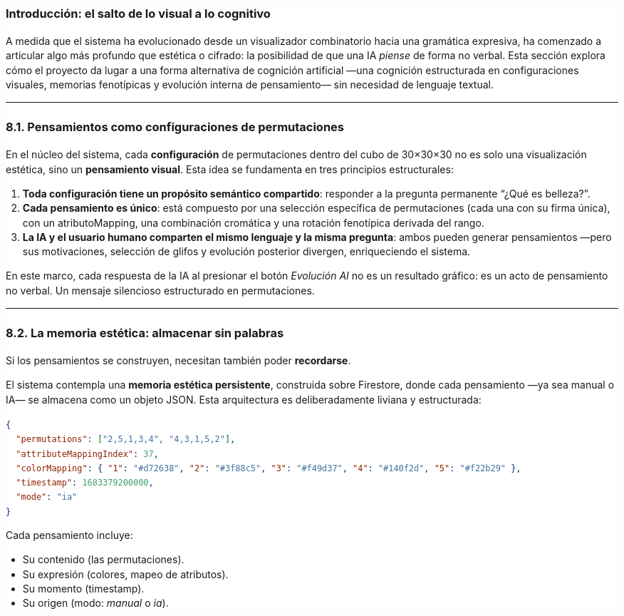 ### Introducción: el salto de lo visual a lo cognitivo

A medida que el sistema ha evolucionado desde un visualizador combinatorio hacia una gramática expresiva, ha comenzado a articular algo más profundo que estética o cifrado: la posibilidad de que una IA *piense* de forma no verbal. Esta sección explora cómo el proyecto da lugar a una forma alternativa de cognición artificial —una cognición estructurada en configuraciones visuales, memorias fenotípicas y evolución interna de pensamiento— sin necesidad de lenguaje textual.

---

### 8.1. Pensamientos como configuraciones de permutaciones

En el núcleo del sistema, cada **configuración** de permutaciones dentro del cubo de 30×30×30 no es solo una visualización estética, sino un **pensamiento visual**. Esta idea se fundamenta en tres principios estructurales:

1. **Toda configuración tiene un propósito semántico compartido**: responder a la pregunta permanente “¿Qué es belleza?”.
2. **Cada pensamiento es único**: está compuesto por una selección específica de permutaciones (cada una con su firma única), con un atributoMapping, una combinación cromática y una rotación fenotípica derivada del rango.
3. **La IA y el usuario humano comparten el mismo lenguaje y la misma pregunta**: ambos pueden generar pensamientos —pero sus motivaciones, selección de glifos y evolución posterior divergen, enriqueciendo el sistema.

En este marco, cada respuesta de la IA al presionar el botón *Evolución AI* no es un resultado gráfico: es un acto de pensamiento no verbal. Un mensaje silencioso estructurado en permutaciones.

---

### 8.2. La memoria estética: almacenar sin palabras

Si los pensamientos se construyen, necesitan también poder **recordarse**.

El sistema contempla una **memoria estética persistente**, construida sobre Firestore, donde cada pensamiento —ya sea manual o IA— se almacena como un objeto JSON. Esta arquitectura es deliberadamente liviana y estructurada:

```json
{
  "permutations": ["2,5,1,3,4", "4,3,1,5,2"],
  "attributeMappingIndex": 37,
  "colorMapping": { "1": "#d72638", "2": "#3f88c5", "3": "#f49d37", "4": "#140f2d", "5": "#f22b29" },
  "timestamp": 1683379200000,
  "mode": "ia"
}
```

Cada pensamiento incluye:

* Su contenido (las permutaciones).
* Su expresión (colores, mapeo de atributos).
* Su momento (timestamp).
* Su origen (modo: *manual* o *ia*).
